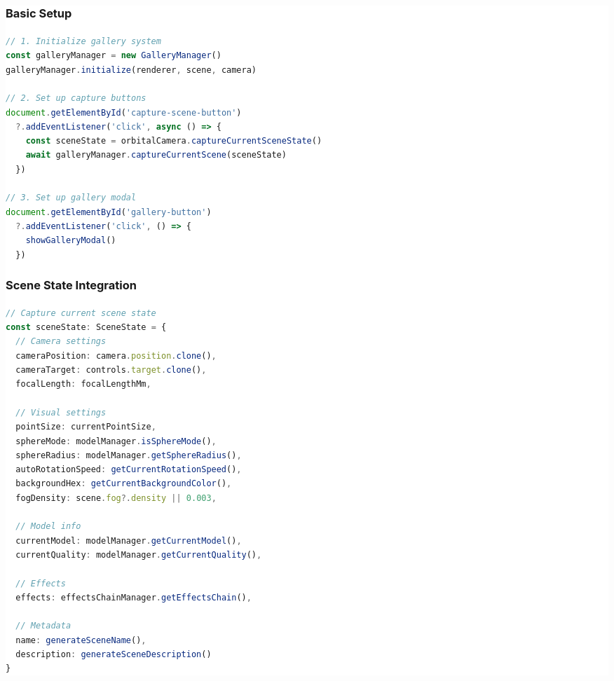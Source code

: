 ### Basic Setup

```typescript
// 1. Initialize gallery system
const galleryManager = new GalleryManager()
galleryManager.initialize(renderer, scene, camera)

// 2. Set up capture buttons
document.getElementById('capture-scene-button')
  ?.addEventListener('click', async () => {
    const sceneState = orbitalCamera.captureCurrentSceneState()
    await galleryManager.captureCurrentScene(sceneState)
  })

// 3. Set up gallery modal
document.getElementById('gallery-button')
  ?.addEventListener('click', () => {
    showGalleryModal()
  })
```

### Scene State Integration

```typescript
// Capture current scene state
const sceneState: SceneState = {
  // Camera settings
  cameraPosition: camera.position.clone(),
  cameraTarget: controls.target.clone(),
  focalLength: focalLengthMm,
  
  // Visual settings  
  pointSize: currentPointSize,
  sphereMode: modelManager.isSphereMode(),
  sphereRadius: modelManager.getSphereRadius(),
  autoRotationSpeed: getCurrentRotationSpeed(),
  backgroundHex: getCurrentBackgroundColor(),
  fogDensity: scene.fog?.density || 0.003,
  
  // Model info
  currentModel: modelManager.getCurrentModel(),
  currentQuality: modelManager.getCurrentQuality(),
  
  // Effects
  effects: effectsChainManager.getEffectsChain(),
  
  // Metadata
  name: generateSceneName(),
  description: generateSceneDescription()
}
```
